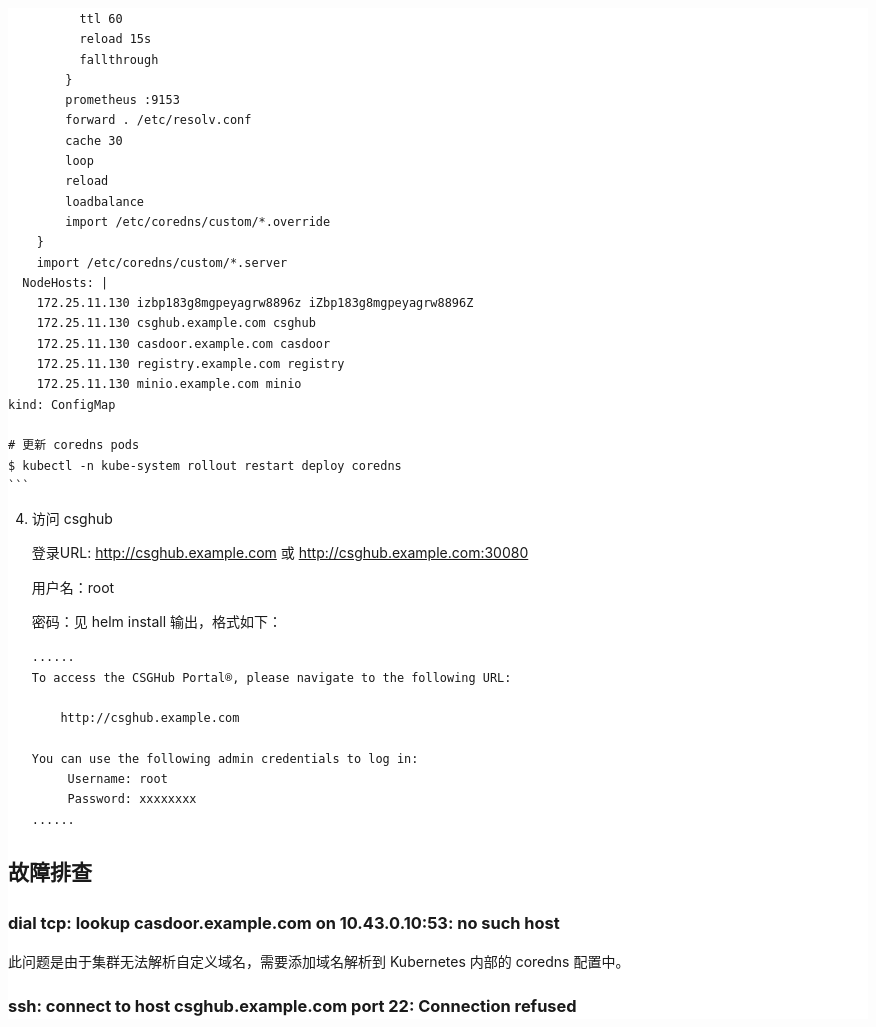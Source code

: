               ttl 60
              reload 15s
              fallthrough
            }
            prometheus :9153
            forward . /etc/resolv.conf
            cache 30
            loop
            reload
            loadbalance
            import /etc/coredns/custom/*.override
        }
        import /etc/coredns/custom/*.server
      NodeHosts: |
        172.25.11.130 izbp183g8mgpeyagrw8896z iZbp183g8mgpeyagrw8896Z
        172.25.11.130 csghub.example.com csghub
        172.25.11.130 casdoor.example.com casdoor
        172.25.11.130 registry.example.com registry
        172.25.11.130 minio.example.com minio
    kind: ConfigMap
    
    # 更新 coredns pods
    $ kubectl -n kube-system rollout restart deploy coredns
    ```

4. 访问 csghub

    登录URL: http://csghub.example.com 或 http://csghub.example.com:30080

    用户名：root

    密码：见 helm install 输出，格式如下：

    ```shell
    ......
    To access the CSGHub Portal®, please navigate to the following URL:
    
        http://csghub.example.com
    
    You can use the following admin credentials to log in:
         Username: root
         Password: xxxxxxxx
    ......
    ```

## 故障排查

### dial tcp: lookup casdoor.example.com on 10.43.0.10:53: no such host

此问题是由于集群无法解析自定义域名，需要添加域名解析到 Kubernetes 内部的 coredns 配置中。

### ssh: connect to host csghub.example.com port 22: Connection refused
